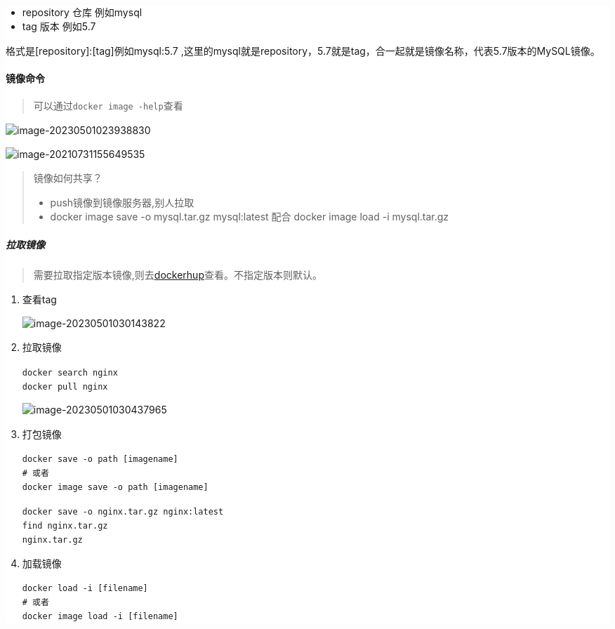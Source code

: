 - repository    仓库 例如mysql
- tag    版本 例如5.7

格式是[repository]:[tag]例如mysql:5.7 ,这里的mysql就是repository，5.7就是tag，合一起就是镜像名称，代表5.7版本的MySQL镜像。



#### 镜像命令

> 可以通过`docker image -help`查看

![image-20230501023938830](https://xiaochuang6.oss-cn-shanghai.aliyuncs.com/cloud/docker_simple/image-20230501023938830.png)

![image-20210731155649535](https://xiaochuang6.oss-cn-shanghai.aliyuncs.com/cloud/docker_simple/image-20210731155649535.png)

> 镜像如何共享？
>
> - push镜像到镜像服务器,别人拉取
> - docker image save -o mysql.tar.gz mysql:latest   配合 docker image load -i mysql.tar.gz

##### 拉取镜像

> 需要拉取指定版本镜像,则去[dockerhup](https://hub.docker.com/)查看。不指定版本则默认。

1. 查看tag

   ![image-20230501030143822](https://xiaochuang6.oss-cn-shanghai.aliyuncs.com/cloud/docker_simple/image-20230501030143822.png)

2. 拉取镜像

   ```shell
   docker search nginx
   docker pull nginx
   ```

   ![image-20230501030437965](https://xiaochuang6.oss-cn-shanghai.aliyuncs.com/cloud/docker_simple/image-20230501030437965.png)

3. 打包镜像

   ```shell
   docker save -o path [imagename]
   # 或者
   docker image save -o path [imagename]
   ```

   ```shell
   docker save -o nginx.tar.gz nginx:latest
   find nginx.tar.gz 
   nginx.tar.gz
   ```

4. 加载镜像

   ```shell
   docker load -i [filename]
   # 或者
   docker image load -i [filename]
   ```
